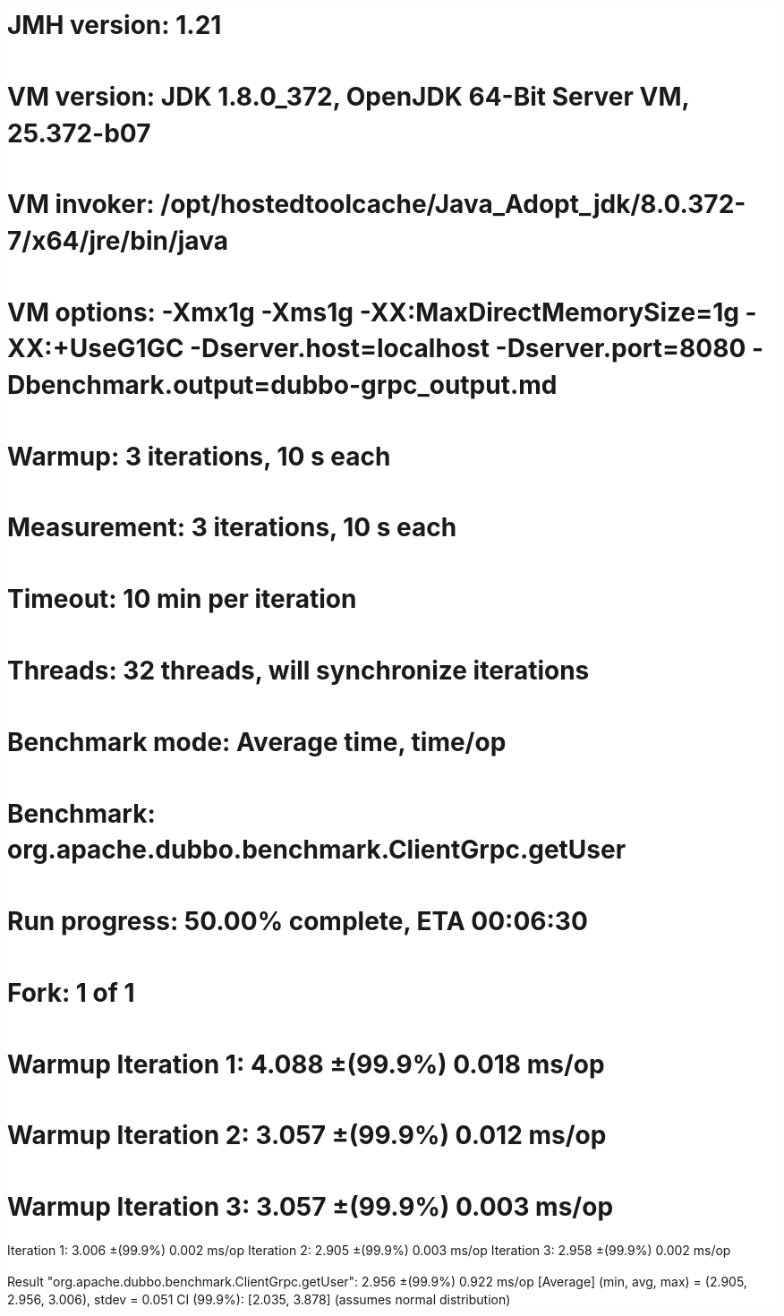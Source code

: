 
# JMH version: 1.21
# VM version: JDK 1.8.0_372, OpenJDK 64-Bit Server VM, 25.372-b07
# VM invoker: /opt/hostedtoolcache/Java_Adopt_jdk/8.0.372-7/x64/jre/bin/java
# VM options: -Xmx1g -Xms1g -XX:MaxDirectMemorySize=1g -XX:+UseG1GC -Dserver.host=localhost -Dserver.port=8080 -Dbenchmark.output=dubbo-grpc_output.md
# Warmup: 3 iterations, 10 s each
# Measurement: 3 iterations, 10 s each
# Timeout: 10 min per iteration
# Threads: 32 threads, will synchronize iterations
# Benchmark mode: Average time, time/op
# Benchmark: org.apache.dubbo.benchmark.ClientGrpc.getUser

# Run progress: 50.00% complete, ETA 00:06:30
# Fork: 1 of 1
# Warmup Iteration   1: 4.088 ±(99.9%) 0.018 ms/op
# Warmup Iteration   2: 3.057 ±(99.9%) 0.012 ms/op
# Warmup Iteration   3: 3.057 ±(99.9%) 0.003 ms/op
Iteration   1: 3.006 ±(99.9%) 0.002 ms/op
Iteration   2: 2.905 ±(99.9%) 0.003 ms/op
Iteration   3: 2.958 ±(99.9%) 0.002 ms/op


Result "org.apache.dubbo.benchmark.ClientGrpc.getUser":
  2.956 ±(99.9%) 0.922 ms/op [Average]
  (min, avg, max) = (2.905, 2.956, 3.006), stdev = 0.051
  CI (99.9%): [2.035, 3.878] (assumes normal distribution)
